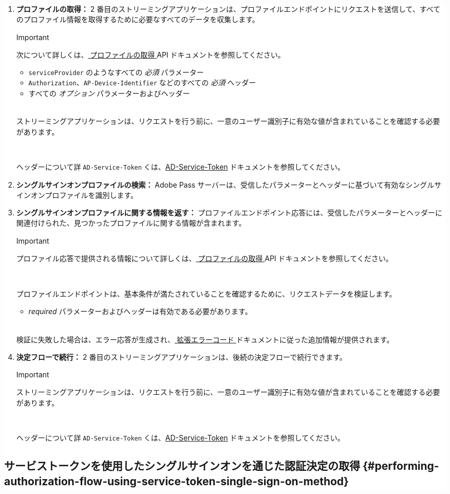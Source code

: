 1. **プロファイルの取得：** 2 番目のストリーミングアプリケーションは、プロファイルエンドポイントにリクエストを送信して、すべてのプロファイル情報を取得するために必要なすべてのデータを収集します。

   >[!IMPORTANT]
   >
   > 次について詳しくは、[ プロファイルの取得 ](../../apis/profiles-apis/rest-api-v2-profiles-apis-retrieve-profiles.md) API ドキュメントを参照してください。
   >
   > * `serviceProvider` のようなすべての _必須_ パラメーター
   > * `Authorization`、`AP-Device-Identifier` などのすべての _必須_ ヘッダー
   > * すべての _オプション_ パラメーターおよびヘッダー
   >
   > <br/>
   > 
   > ストリーミングアプリケーションは、リクエストを行う前に、一意のユーザー識別子に有効な値が含まれていることを確認する必要があります。
   >
   > <br/>
   > 
   > ヘッダーについて詳 `AD-Service-Token` くは、[AD-Service-Token](../../appendix/headers/rest-api-v2-appendix-headers-ad-service-token.md) ドキュメントを参照してください。

1. **シングルサインオンプロファイルの検索：** Adobe Pass サーバーは、受信したパラメーターとヘッダーに基づいて有効なシングルサインオンプロファイルを識別します。

1. **シングルサインオンプロファイルに関する情報を返す：** プロファイルエンドポイント応答には、受信したパラメーターとヘッダーに関連付けられた、見つかったプロファイルに関する情報が含まれます。

   >[!IMPORTANT]
   >
   > プロファイル応答で提供される情報について詳しくは、[ プロファイルの取得 ](../../apis/profiles-apis/rest-api-v2-profiles-apis-retrieve-profiles.md) API ドキュメントを参照してください。
   > 
   > <br/>
   > 
   > プロファイルエンドポイントは、基本条件が満たされていることを確認するために、リクエストデータを検証します。
   >
   > * _required_ パラメーターおよびヘッダーは有効である必要があります。
   >
   > <br/>
   > 
   > 検証に失敗した場合は、エラー応答が生成され、[ 拡張エラーコード ](../../../../features-standard/error-reporting/enhanced-error-codes.md) ドキュメントに従った追加情報が提供されます。

1. **決定フローで続行：** 2 番目のストリーミングアプリケーションは、後続の決定フローで続行できます。

   >[!IMPORTANT]
   >
   > ストリーミングアプリケーションは、リクエストを行う前に、一意のユーザー識別子に有効な値が含まれていることを確認する必要があります。
   >
   > <br/>
   > 
   > ヘッダーについて詳 `AD-Service-Token` くは、[AD-Service-Token](../../appendix/headers/rest-api-v2-appendix-headers-ad-service-token.md) ドキュメントを参照してください。

## サービストークンを使用したシングルサインオンを通じた認証決定の取得 {#performing-authorization-flow-using-service-token-single-sign-on-method}
